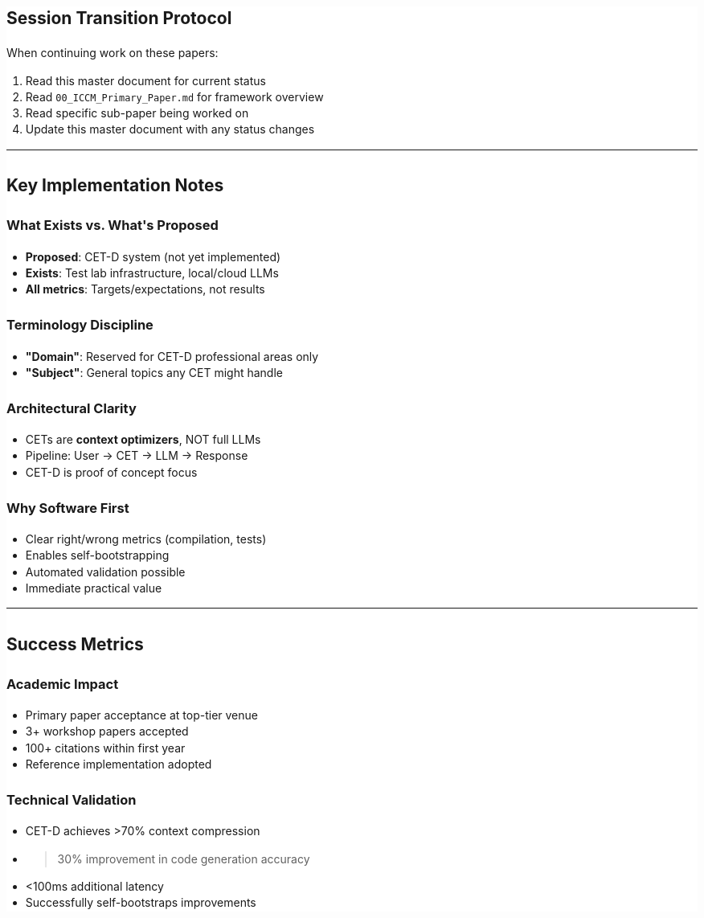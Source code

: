 
## Session Transition Protocol

When continuing work on these papers:

1. Read this master document for current status
2. Read `00_ICCM_Primary_Paper.md` for framework overview
3. Read specific sub-paper being worked on
4. Update this master document with any status changes

---

## Key Implementation Notes

### What Exists vs. What's Proposed

- **Proposed**: CET-D system (not yet implemented)
- **Exists**: Test lab infrastructure, local/cloud LLMs
- **All metrics**: Targets/expectations, not results

### Terminology Discipline

- **"Domain"**: Reserved for CET-D professional areas only
- **"Subject"**: General topics any CET might handle

### Architectural Clarity

- CETs are **context optimizers**, NOT full LLMs
- Pipeline: User → CET → LLM → Response
- CET-D is proof of concept focus

### Why Software First

- Clear right/wrong metrics (compilation, tests)
- Enables self-bootstrapping
- Automated validation possible
- Immediate practical value

---

## Success Metrics

### Academic Impact

- Primary paper acceptance at top-tier venue
- 3+ workshop papers accepted
- 100+ citations within first year
- Reference implementation adopted

### Technical Validation

- CET-D achieves >70% context compression
- > 30% improvement in code generation accuracy
- <100ms additional latency
- Successfully self-bootstraps improvements
